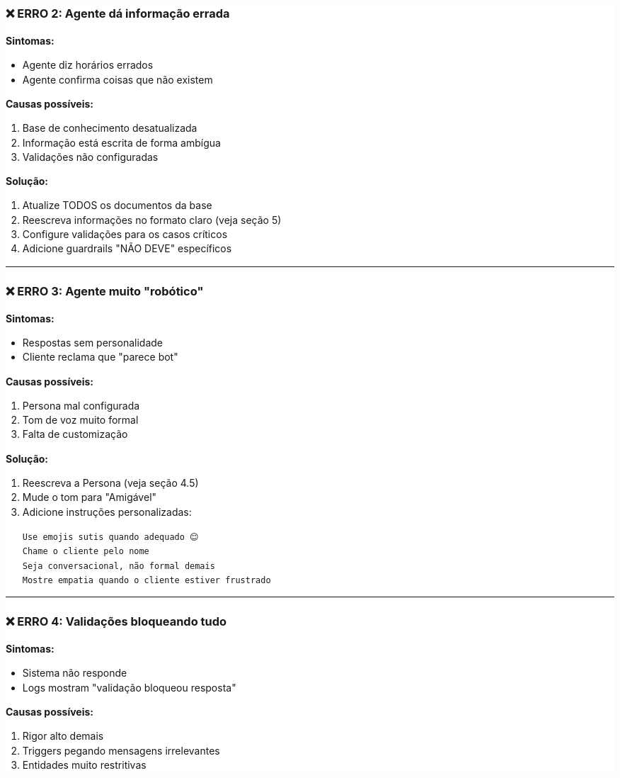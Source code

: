
### ❌ ERRO 2: Agente dá informação errada

**Sintomas:**
- Agente diz horários errados
- Agente confirma coisas que não existem

**Causas possíveis:**
1. Base de conhecimento desatualizada
2. Informação está escrita de forma ambígua
3. Validações não configuradas

**Solução:**
1. Atualize TODOS os documentos da base
2. Reescreva informações no formato claro (veja seção 5)
3. Configure validações para os casos críticos
4. Adicione guardrails "NÃO DEVE" específicos

---

### ❌ ERRO 3: Agente muito "robótico"

**Sintomas:**
- Respostas sem personalidade
- Cliente reclama que "parece bot"

**Causas possíveis:**
1. Persona mal configurada
2. Tom de voz muito formal
3. Falta de customização

**Solução:**
1. Reescreva a Persona (veja seção 4.5)
2. Mude o tom para "Amigável"
3. Adicione instruções personalizadas:
   ```
   Use emojis sutis quando adequado 😊
   Chame o cliente pelo nome
   Seja conversacional, não formal demais
   Mostre empatia quando o cliente estiver frustrado
   ```

---

### ❌ ERRO 4: Validações bloqueando tudo

**Sintomas:**
- Sistema não responde
- Logs mostram "validação bloqueou resposta"

**Causas possíveis:**
1. Rigor alto demais
2. Triggers pegando mensagens irrelevantes
3. Entidades muito restritivas
